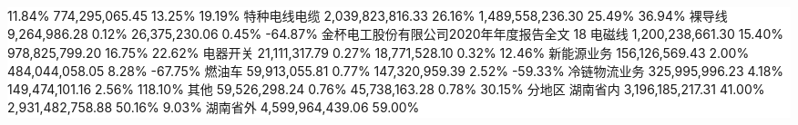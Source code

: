 11.84%
774,295,065.45
13.25%
19.19%
特种电线电缆
2,039,823,816.33
26.16%
1,489,558,236.30
25.49%
36.94%
裸导线
9,264,986.28
0.12%
26,375,230.06
0.45%
-64.87%
金杯电工股份有限公司2020年年度报告全文
18
电磁线
1,200,238,661.30
15.40%
978,825,799.20
16.75%
22.62%
电器开关
21,111,317.79
0.27%
18,771,528.10
0.32%
12.46%
新能源业务
156,126,569.43
2.00%
484,044,058.05
8.28%
-67.75%
燃油车
59,913,055.81
0.77%
147,320,959.39
2.52%
-59.33%
冷链物流业务
325,995,996.23
4.18%
149,474,101.16
2.56%
118.10%
其他
59,526,298.24
0.76%
45,738,163.28
0.78%
30.15%
分地区
湖南省内
3,196,185,217.31
41.00%
2,931,482,758.88
50.16%
9.03%
湖南省外
4,599,964,439.06
59.00%